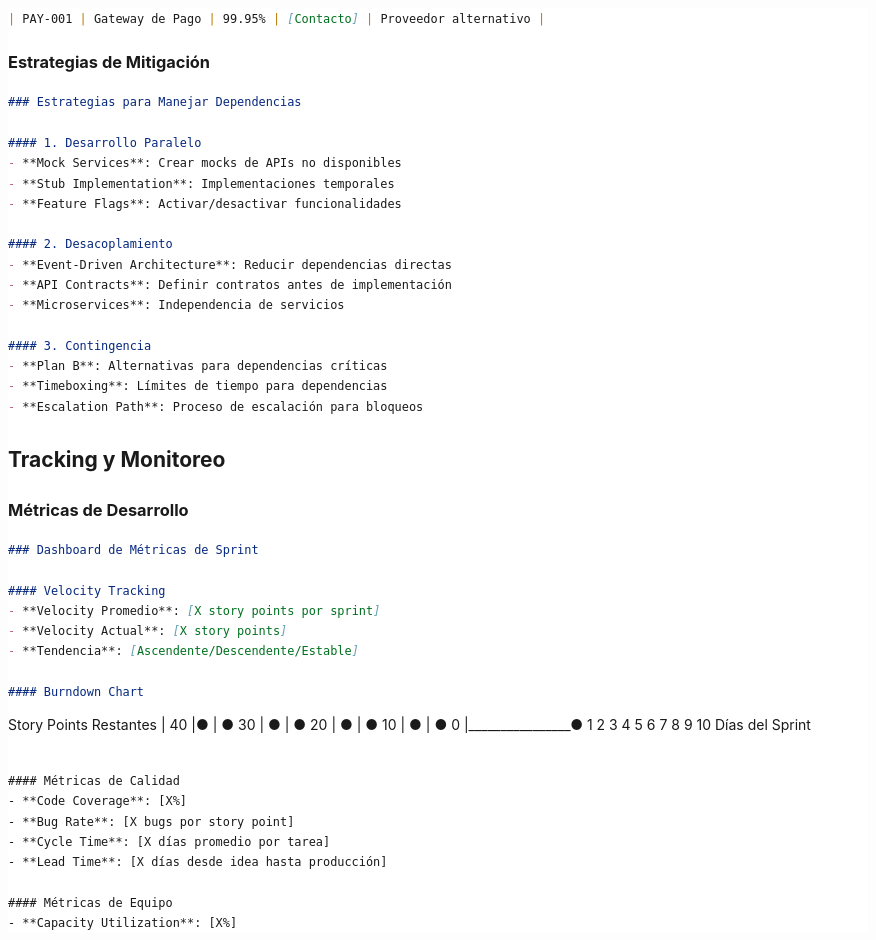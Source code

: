 ```markdown
| PAY-001 | Gateway de Pago | 99.95% | [Contacto] | Proveedor alternativo |
```

### Estrategias de Mitigación
```markdown
### Estrategias para Manejar Dependencias

#### 1. Desarrollo Paralelo
- **Mock Services**: Crear mocks de APIs no disponibles
- **Stub Implementation**: Implementaciones temporales
- **Feature Flags**: Activar/desactivar funcionalidades

#### 2. Desacoplamiento
- **Event-Driven Architecture**: Reducir dependencias directas
- **API Contracts**: Definir contratos antes de implementación
- **Microservices**: Independencia de servicios

#### 3. Contingencia
- **Plan B**: Alternativas para dependencias críticas
- **Timeboxing**: Límites de tiempo para dependencias
- **Escalation Path**: Proceso de escalación para bloqueos
```

## Tracking y Monitoreo

### Métricas de Desarrollo
```markdown
### Dashboard de Métricas de Sprint

#### Velocity Tracking
- **Velocity Promedio**: [X story points por sprint]
- **Velocity Actual**: [X story points]
- **Tendencia**: [Ascendente/Descendente/Estable]

#### Burndown Chart
```
Story Points Restantes
    |
 40 |●
    |  ●
 30 |    ●
    |      ●
 20 |        ●
    |          ●
 10 |            ●
    |              ●
  0 |________________●
    1  2  3  4  5  6  7  8  9  10
              Días del Sprint
```

#### Métricas de Calidad
- **Code Coverage**: [X%]
- **Bug Rate**: [X bugs por story point]
- **Cycle Time**: [X días promedio por tarea]
- **Lead Time**: [X días desde idea hasta producción]

#### Métricas de Equipo
- **Capacity Utilization**: [X%]
```